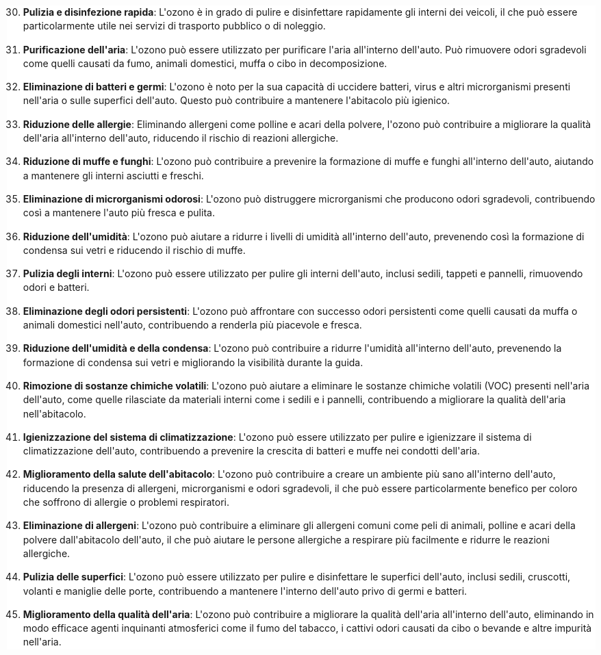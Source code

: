 30. **Pulizia e disinfezione rapida**: L'ozono è in grado di pulire e disinfettare rapidamente gli interni dei veicoli, il che può essere particolarmente utile nei servizi di trasporto pubblico o di noleggio.

1. **Purificazione dell'aria**: L'ozono può essere utilizzato per purificare l'aria all'interno dell'auto. Può rimuovere odori sgradevoli come quelli causati da fumo, animali domestici, muffa o cibo in decomposizione.

2. **Eliminazione di batteri e germi**: L'ozono è noto per la sua capacità di uccidere batteri, virus e altri microrganismi presenti nell'aria o sulle superfici dell'auto. Questo può contribuire a mantenere l'abitacolo più igienico.

3. **Riduzione delle allergie**: Eliminando allergeni come polline e acari della polvere, l'ozono può contribuire a migliorare la qualità dell'aria all'interno dell'auto, riducendo il rischio di reazioni allergiche.

4. **Riduzione di muffe e funghi**: L'ozono può contribuire a prevenire la formazione di muffe e funghi all'interno dell'auto, aiutando a mantenere gli interni asciutti e freschi.

5. **Eliminazione di microrganismi odorosi**: L'ozono può distruggere microrganismi che producono odori sgradevoli, contribuendo così a mantenere l'auto più fresca e pulita.

6. **Riduzione dell'umidità**: L'ozono può aiutare a ridurre i livelli di umidità all'interno dell'auto, prevenendo così la formazione di condensa sui vetri e riducendo il rischio di muffe.

7. **Pulizia degli interni**: L'ozono può essere utilizzato per pulire gli interni dell'auto, inclusi sedili, tappeti e pannelli, rimuovendo odori e batteri.

8. **Eliminazione degli odori persistenti**: L'ozono può affrontare con successo odori persistenti come quelli causati da muffa o animali domestici nell'auto, contribuendo a renderla più piacevole e fresca.

9. **Riduzione dell'umidità e della condensa**: L'ozono può contribuire a ridurre l'umidità all'interno dell'auto, prevenendo la formazione di condensa sui vetri e migliorando la visibilità durante la guida.

10. **Rimozione di sostanze chimiche volatili**: L'ozono può aiutare a eliminare le sostanze chimiche volatili (VOC) presenti nell'aria dell'auto, come quelle rilasciate da materiali interni come i sedili e i pannelli, contribuendo a migliorare la qualità dell'aria nell'abitacolo.

11. **Igienizzazione del sistema di climatizzazione**: L'ozono può essere utilizzato per pulire e igienizzare il sistema di climatizzazione dell'auto, contribuendo a prevenire la crescita di batteri e muffe nei condotti dell'aria.

12. **Miglioramento della salute dell'abitacolo**: L'ozono può contribuire a creare un ambiente più sano all'interno dell'auto, riducendo la presenza di allergeni, microrganismi e odori sgradevoli, il che può essere particolarmente benefico per coloro che soffrono di allergie o problemi respiratori.

13. **Eliminazione di allergeni**: L'ozono può contribuire a eliminare gli allergeni comuni come peli di animali, polline e acari della polvere dall'abitacolo dell'auto, il che può aiutare le persone allergiche a respirare più facilmente e ridurre le reazioni allergiche.

14. **Pulizia delle superfici**: L'ozono può essere utilizzato per pulire e disinfettare le superfici dell'auto, inclusi sedili, cruscotti, volanti e maniglie delle porte, contribuendo a mantenere l'interno dell'auto privo di germi e batteri.

15. **Miglioramento della qualità dell'aria**: L'ozono può contribuire a migliorare la qualità dell'aria all'interno dell'auto, eliminando in modo efficace agenti inquinanti atmosferici come il fumo del tabacco, i cattivi odori causati da cibo o bevande e altre impurità nell'aria.
